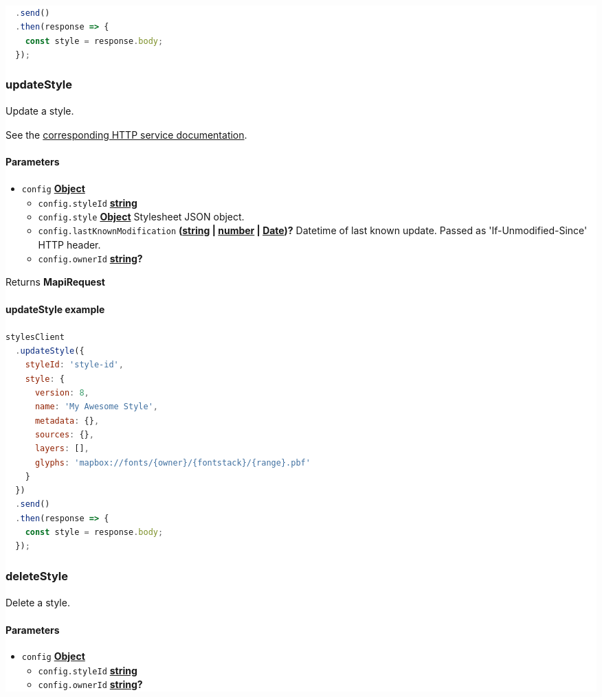 ```javascript
  .send()
  .then(response => {
    const style = response.body;
  });
```

### updateStyle

Update a style.

See the [corresponding HTTP service documentation][115].

#### Parameters

- `config` **[Object][112]**
  - `config.styleId` **[string][113]**
  - `config.style` **[Object][112]** Stylesheet JSON object.
  - `config.lastKnownModification` **([string][113] \| [number][116] \| [Date][117])?** Datetime of last
      known update. Passed as 'If-Unmodified-Since' HTTP header.
  - `config.ownerId` **[string][113]?**

Returns **MapiRequest**

#### updateStyle example
```javascript
stylesClient
  .updateStyle({
    styleId: 'style-id',
    style: {
      version: 8,
      name: 'My Awesome Style',
      metadata: {},
      sources: {},
      layers: [],
      glyphs: 'mapbox://fonts/{owner}/{fontstack}/{range}.pbf'
    }
  })
  .send()
  .then(response => {
    const style = response.body;
  });
```

### deleteStyle

Delete a style.

#### Parameters

- `config` **[Object][112]**
  - `config.styleId` **[string][113]**
  - `config.ownerId` **[string][113]?**


[1]: #styles
[2]: #getstyle
[3]: #parameters
[4]: #createstyle
[5]: #parameters-1
[6]: #updatestyle
[7]: #parameters-2
[8]: #deletestyle
[9]: #parameters-3
[10]: #liststyles
[11]: #parameters-4
[12]: #putstyleicon
[13]: #parameters-5
[14]: #deletestyleicon
[15]: #parameters-6
[16]: #getstylesprite
[17]: #parameters-7
[18]: #getfontglyphrange
[19]: #parameters-8
[20]: #getembeddablehtml
[21]: #parameters-9
[22]: #static
[23]: #getstaticimage
[24]: #parameters-10
[25]: #uploads
[26]: #listuploads
[27]: #parameters-11
[28]: #createuploadcredentials
[29]: #createupload
[30]: #parameters-12
[31]: #getupload
[32]: #parameters-13
[33]: #deleteupload
[34]: #parameters-14
[35]: #datasets
[36]: #listdatasets
[37]: #createdataset
[38]: #parameters-15
[39]: #getmetadata
[40]: #parameters-16
[41]: #updatemetadata
[42]: #parameters-17
[43]: #deletedataset
[44]: #parameters-18
[45]: #listfeatures
[46]: #parameters-19
[47]: #putfeature
[48]: #parameters-20
[49]: #getfeature
[50]: #parameters-21
[51]: #deletefeature
[52]: #parameters-22
[53]: #tilequery
[54]: #listfeatures-1
[55]: #parameters-23
[56]: #tilesets
[57]: #listtilesets
[58]: #parameters-24
[59]: #geocoding
[60]: #forwardgeocode
[61]: #parameters-25
[62]: #reversegeocode
[63]: #parameters-26
[64]: #directions
[65]: #getdirections
[66]: #parameters-27
[67]: #mapmatching
[68]: #getmatch
[69]: #parameters-28
[70]: #matrix
[71]: #getmatrix
[72]: #parameters-29
[73]: #optimization
[74]: #getoptimization
[75]: #parameters-30
[76]: #tokens
[77]: #listtokens
[78]: #createtoken
[79]: #parameters-31
[80]: #createtemporarytoken
[81]: #parameters-32
[82]: #updatetoken
[83]: #parameters-33
[84]: #gettoken
[85]: #deletetoken
[86]: #parameters-34
[87]: #listscopes
[88]: #data-structures
[89]: #directionswaypoint
[90]: #properties
[91]: #mapmatchingpoint
[92]: #properties-1
[93]: #matrixpoint
[94]: #properties-2
[95]: #optimizationwaypoint
[96]: #properties-3
[97]: #simplemarkeroverlay
[98]: #properties-4
[99]: #custommarkeroverlay
[100]: #properties-5
[101]: #pathoverlay
[102]: #properties-6
[103]: #geojsonoverlay
[104]: #properties-7
[105]: #uploadablefile
[106]: #coordinates
[107]: #boundingbox
[108]: #distribution
[109]: #properties-8
[110]: https://www.mapbox.com/api-documentation/#styles
[111]: https://www.mapbox.com/api-documentation/#retrieve-a-style
[112]: https://developer.mozilla.org/docs/Web/JavaScript/Reference/Global_Objects/Object
[113]: https://developer.mozilla.org/docs/Web/JavaScript/Reference/Global_Objects/String
[114]: https://www.mapbox.com/api-documentation/#create-a-style
[115]: https://www.mapbox.com/api-documentation/#update-a-style
[116]: https://developer.mozilla.org/docs/Web/JavaScript/Reference/Global_Objects/Number
[117]: https://developer.mozilla.org/docs/Web/JavaScript/Reference/Global_Objects/Date
[118]: #uploadablefile
[119]: https://www.mapbox.com/api-documentation/?language=JavaScript#retrieve-a-sprite-image-or-json
[120]: https://developer.mozilla.org/docs/Web/JavaScript/Reference/Global_Objects/Boolean
[121]: https://www.mapbox.com/api-documentation/?language=JavaScript#retrieve-font-glyph-ranges
[122]: https://developer.mozilla.org/docs/Web/JavaScript/Reference/Global_Objects/Array
[123]: https://www.mapbox.com/api-documentation/?language=JavaScript#embed-a-style
[124]: https://www.mapbox.com/api-documentation/#static
[125]: https://www.mapbox.com/api-documentation/#uploads
[126]: https://www.mapbox.com/api-documentation/#retrieve-recent-upload-statuses
[127]: https://www.mapbox.com/api-documentation/#retrieve-s3-credentials
[128]: https://www.mapbox.com/api-documentation/#create-an-upload
[129]: https://www.mapbox.com/api-documentation/#retrieve-upload-status
[130]: https://www.mapbox.com/api-documentation/#remove-an-upload
[131]: https://www.mapbox.com/api-documentation/#datasets
[132]: https://www.mapbox.com/api-documentation/#list-datasets
[133]: https://www.mapbox.com/api-documentation/#create-dataset
[134]: https://www.mapbox.com/api-documentation/#retrieve-a-dataset
[135]: https://www.mapbox.com/api-documentation/#update-a-dataset
[136]: https://www.mapbox.com/api-documentation/#delete-a-dataset
[137]: https://www.mapbox.com/api-documentation/#list-features
[138]: https://www.mapbox.com/api-documentation/#insert-or-update-a-feature
[139]: https://www.mapbox.com/api-documentation/#retrieve-a-feature
[140]: https://www.mapbox.com/api-documentation/#delete-a-feature
[141]: https://www.mapbox.com/api-documentation/#tilequery
[142]: #coordinates
[143]: https://www.mapbox.com/api-documentation/#tilesets
[144]: https://www.mapbox.com/api-documentation/#geocoding
[145]: https://www.mapbox.com/api-documentation/#search-for-places
[146]: https://en.wikipedia.org/wiki/ISO_3166-1_alpha-2
[147]: #boundingbox
[148]: https://en.wikipedia.org/wiki/IETF_language_tag
[149]: https://en.wikipedia.org/wiki/List_of_ISO_639-1_codes
[150]: https://www.mapbox.com/api-documentation/#retrieve-places-near-a-location
[151]: https://www.mapbox.com/api-documentation/#directions
[152]: #directionswaypoint
[153]: https://www.mapbox.com/api-documentation/#instructions-languages
[154]: https://www.mapbox.com/api-documentation/#map-matching
[155]: #mapmatchingpoint
[156]: https://www.mapbox.com/api-documentation/#matrix
[157]: #matrixpoint
[158]: https://www.mapbox.com/api-documentation/#optimization
[159]: #optimizationwaypoint
[160]: #distribution
[161]: https://www.mapbox.com/api-documentation/#tokens
[162]: https://www.mapbox.com/api-documentation/#list-tokens
[163]: https://www.mapbox.com/api-documentation/#create-token
[164]: https://www.mapbox.com/api-documentation/#create-temporary-token
[165]: https://www.mapbox.com/api-documentation/#update-a-token
[166]: https://www.mapbox.com/api-documentation/#retrieve-a-token
[167]: https://www.mapbox.com/api-documentation/?language=cURL#delete-a-token
[168]: https://www.mapbox.com/api-documentation/#list-scopes
[169]: https://www.mapbox.com/maki/
[170]: https://developer.mozilla.org/docs/Web/API/Blob
[171]: https://developer.mozilla.org/docs/Web/JavaScript/Reference/Global_Objects/ArrayBuffer